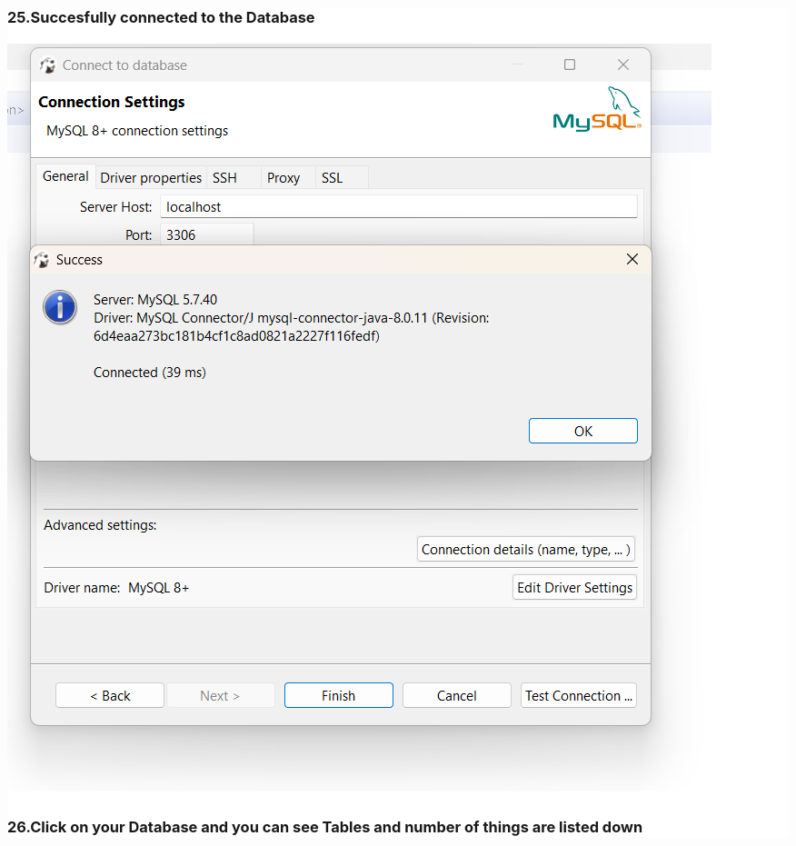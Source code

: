 ### **25.Succesfully connected to the Database**

![Orange hrm](images/finished.png)

### **26.Click on your Database and you can see Tables and number of things are listed down**
